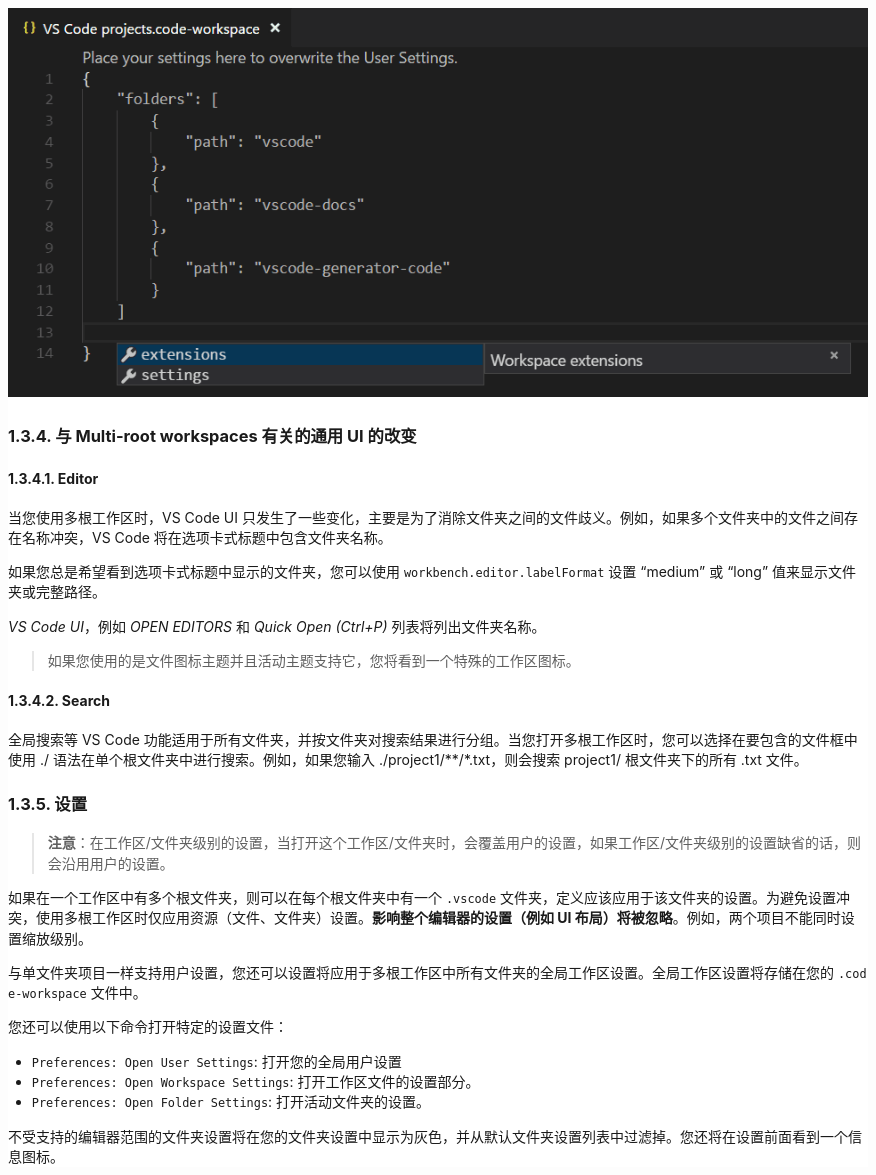 ![PNG-多根工作区的设置](../../../pic/docs/user_guide/workspace/多根工作区_workspace-file-schema.png)

### 1.3.4. 与 Multi-root workspaces 有关的通用 UI 的改变

#### 1.3.4.1. Editor

当您使用多根工作区时，VS Code UI 只发生了一些变化，主要是为了消除文件夹之间的文件歧义。例如，如果多个文件夹中的文件之间存在名称冲突，VS Code 将在选项卡式标题中包含文件夹名称。

如果您总是希望看到选项卡式标题中显示的文件夹，您可以使用 `workbench.editor.labelFormat` 设置 “medium” 或 “long” 值来显示文件夹或完整路径。

*VS Code UI*，例如 *OPEN EDITORS* 和 *Quick Open (Ctrl+P)* 列表将列出文件夹名称。

> 如果您使用的是文件图标主题并且活动主题支持它，您将看到一个特殊的工作区图标。

#### 1.3.4.2. Search

全局搜索等 VS Code 功能适用于所有文件夹，并按文件夹对搜索结果进行分组。当您打开多根工作区时，您可以选择在要包含的文件框中使用 ./ 语法在单个根文件夹中进行搜索。例如，如果您输入 ./project1/**/*.txt，则会搜索 project1/ 根文件夹下的所有 .txt 文件。

### 1.3.5. 设置

> **注意**：在工作区/文件夹级别的设置，当打开这个工作区/文件夹时，会覆盖用户的设置，如果工作区/文件夹级别的设置缺省的话，则会沿用用户的设置。

如果在一个工作区中有多个根文件夹，则可以在每个根文件夹中有一个 `.vscode` 文件夹，定义应该应用于该文件夹的设置。为避免设置冲突，使用多根工作区时仅应用资源（文件、文件夹）设置。**影响整个编辑器的设置（例如 UI 布局）将被忽略**。例如，两个项目不能同时设置缩放级别。

与单文件夹项目一样支持用户设置，您还可以设置将应用于多根工作区中所有文件夹的全局工作区设置。全局工作区设置将存储在您的 `.code-workspace` 文件中。

您还可以使用以下命令打开特定的设置文件：

- `Preferences: Open User Settings`: 打开您的全局用户设置
- `Preferences: Open Workspace Settings`: 打开工作区文件的设置部分。
- `Preferences: Open Folder Settings`: 打开活动文件夹的设置。

不受支持的编辑器范围的文件夹设置将在您的文件夹设置中显示为灰色，并从默认文件夹设置列表中过滤掉。您还将在设置前面看到一个信息图标。
